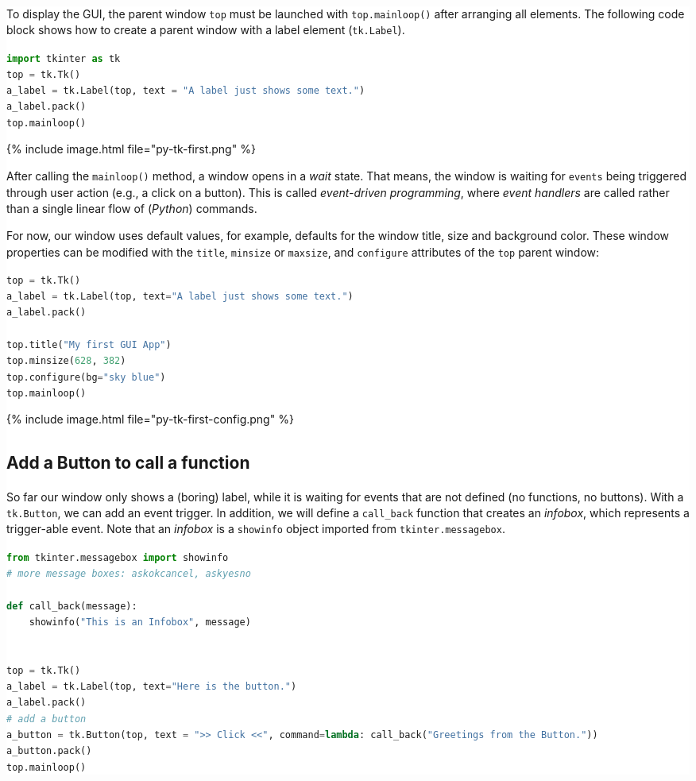 To display the GUI, the parent window `top` must be launched with `top.mainloop()` after arranging all elements. The following code block shows how to create a parent window with a label element (`tk.Label`).


```python
import tkinter as tk
top = tk.Tk()
a_label = tk.Label(top, text = "A label just shows some text.")
a_label.pack()
top.mainloop()
```

{% include image.html file="py-tk-first.png" %}

After calling the `mainloop()` method, a window opens in a *wait* state. That means, the window is waiting for `events` being triggered through user action (e.g., a click on a button). This is called *event-driven programming*, where *event handlers* are called rather than a single linear flow of (*Python*) commands.

For now, our window uses default values, for example, defaults for the window title, size and background color. These window properties can be modified with the `title`, `minsize` or `maxsize`, and `configure` attributes of the `top` parent window:


```python
top = tk.Tk()
a_label = tk.Label(top, text="A label just shows some text.")
a_label.pack()

top.title("My first GUI App")
top.minsize(628, 382)
top.configure(bg="sky blue")
top.mainloop()
```

{% include image.html file="py-tk-first-config.png" %}

## Add a Button to call a function
 
So far our window only shows a (boring) label, while it is waiting for events that are not defined (no functions, no buttons). With a `tk.Button`, we can add an event trigger. In addition, we will define a `call_back` function that creates an *infobox*, which represents a trigger-able event. Note that an *infobox* is a `showinfo` object imported from `tkinter.messagebox`.


```python
from tkinter.messagebox import showinfo
# more message boxes: askokcancel, askyesno

def call_back(message):
    showinfo("This is an Infobox", message)


top = tk.Tk()
a_label = tk.Label(top, text="Here is the button.")
a_label.pack()
# add a button
a_button = tk.Button(top, text = ">> Click <<", command=lambda: call_back("Greetings from the Button."))
a_button.pack()
top.mainloop()
```
